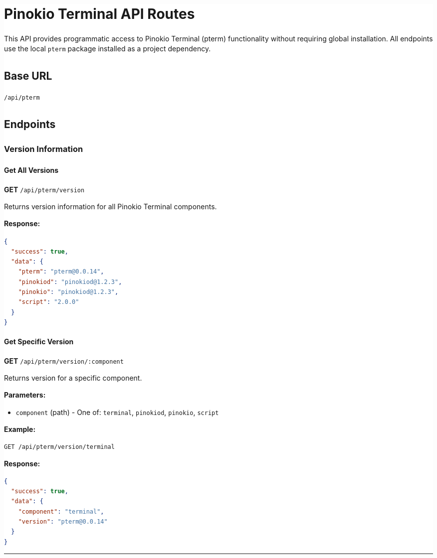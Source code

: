 # Pinokio Terminal API Routes

This API provides programmatic access to Pinokio Terminal (pterm) functionality without requiring global installation. All endpoints use the local `pterm` package installed as a project dependency.

## Base URL

```
/api/pterm
```

## Endpoints

### Version Information

#### Get All Versions

**GET** `/api/pterm/version`

Returns version information for all Pinokio Terminal components.

**Response:**

```json
{
  "success": true,
  "data": {
    "pterm": "pterm@0.0.14",
    "pinokiod": "pinokiod@1.2.3",
    "pinokio": "pinokiod@1.2.3",
    "script": "2.0.0"
  }
}
```

#### Get Specific Version

**GET** `/api/pterm/version/:component`

Returns version for a specific component.

**Parameters:**

- `component` (path) - One of: `terminal`, `pinokiod`, `pinokio`, `script`

**Example:**

```bash
GET /api/pterm/version/terminal
```

**Response:**

```json
{
  "success": true,
  "data": {
    "component": "terminal",
    "version": "pterm@0.0.14"
  }
}
```

---